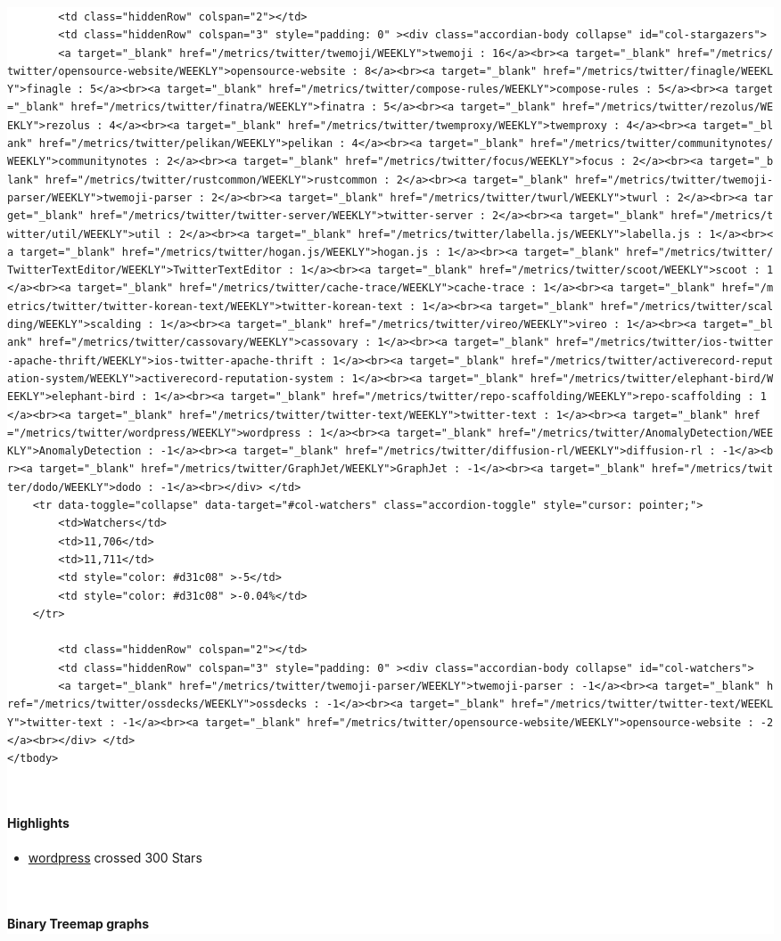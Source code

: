             <td class="hiddenRow" colspan="2"></td>
            <td class="hiddenRow" colspan="3" style="padding: 0" ><div class="accordian-body collapse" id="col-stargazers">
            <a target="_blank" href="/metrics/twitter/twemoji/WEEKLY">twemoji : 16</a><br><a target="_blank" href="/metrics/twitter/opensource-website/WEEKLY">opensource-website : 8</a><br><a target="_blank" href="/metrics/twitter/finagle/WEEKLY">finagle : 5</a><br><a target="_blank" href="/metrics/twitter/compose-rules/WEEKLY">compose-rules : 5</a><br><a target="_blank" href="/metrics/twitter/finatra/WEEKLY">finatra : 5</a><br><a target="_blank" href="/metrics/twitter/rezolus/WEEKLY">rezolus : 4</a><br><a target="_blank" href="/metrics/twitter/twemproxy/WEEKLY">twemproxy : 4</a><br><a target="_blank" href="/metrics/twitter/pelikan/WEEKLY">pelikan : 4</a><br><a target="_blank" href="/metrics/twitter/communitynotes/WEEKLY">communitynotes : 2</a><br><a target="_blank" href="/metrics/twitter/focus/WEEKLY">focus : 2</a><br><a target="_blank" href="/metrics/twitter/rustcommon/WEEKLY">rustcommon : 2</a><br><a target="_blank" href="/metrics/twitter/twemoji-parser/WEEKLY">twemoji-parser : 2</a><br><a target="_blank" href="/metrics/twitter/twurl/WEEKLY">twurl : 2</a><br><a target="_blank" href="/metrics/twitter/twitter-server/WEEKLY">twitter-server : 2</a><br><a target="_blank" href="/metrics/twitter/util/WEEKLY">util : 2</a><br><a target="_blank" href="/metrics/twitter/labella.js/WEEKLY">labella.js : 1</a><br><a target="_blank" href="/metrics/twitter/hogan.js/WEEKLY">hogan.js : 1</a><br><a target="_blank" href="/metrics/twitter/TwitterTextEditor/WEEKLY">TwitterTextEditor : 1</a><br><a target="_blank" href="/metrics/twitter/scoot/WEEKLY">scoot : 1</a><br><a target="_blank" href="/metrics/twitter/cache-trace/WEEKLY">cache-trace : 1</a><br><a target="_blank" href="/metrics/twitter/twitter-korean-text/WEEKLY">twitter-korean-text : 1</a><br><a target="_blank" href="/metrics/twitter/scalding/WEEKLY">scalding : 1</a><br><a target="_blank" href="/metrics/twitter/vireo/WEEKLY">vireo : 1</a><br><a target="_blank" href="/metrics/twitter/cassovary/WEEKLY">cassovary : 1</a><br><a target="_blank" href="/metrics/twitter/ios-twitter-apache-thrift/WEEKLY">ios-twitter-apache-thrift : 1</a><br><a target="_blank" href="/metrics/twitter/activerecord-reputation-system/WEEKLY">activerecord-reputation-system : 1</a><br><a target="_blank" href="/metrics/twitter/elephant-bird/WEEKLY">elephant-bird : 1</a><br><a target="_blank" href="/metrics/twitter/repo-scaffolding/WEEKLY">repo-scaffolding : 1</a><br><a target="_blank" href="/metrics/twitter/twitter-text/WEEKLY">twitter-text : 1</a><br><a target="_blank" href="/metrics/twitter/wordpress/WEEKLY">wordpress : 1</a><br><a target="_blank" href="/metrics/twitter/AnomalyDetection/WEEKLY">AnomalyDetection : -1</a><br><a target="_blank" href="/metrics/twitter/diffusion-rl/WEEKLY">diffusion-rl : -1</a><br><a target="_blank" href="/metrics/twitter/GraphJet/WEEKLY">GraphJet : -1</a><br><a target="_blank" href="/metrics/twitter/dodo/WEEKLY">dodo : -1</a><br></div> </td>
        <tr data-toggle="collapse" data-target="#col-watchers" class="accordion-toggle" style="cursor: pointer;">
            <td>Watchers</td>
            <td>11,706</td>
            <td>11,711</td>
            <td style="color: #d31c08" >-5</td>
            <td style="color: #d31c08" >-0.04%</td>
        </tr>
        
            <td class="hiddenRow" colspan="2"></td>
            <td class="hiddenRow" colspan="3" style="padding: 0" ><div class="accordian-body collapse" id="col-watchers">
            <a target="_blank" href="/metrics/twitter/twemoji-parser/WEEKLY">twemoji-parser : -1</a><br><a target="_blank" href="/metrics/twitter/ossdecks/WEEKLY">ossdecks : -1</a><br><a target="_blank" href="/metrics/twitter/twitter-text/WEEKLY">twitter-text : -1</a><br><a target="_blank" href="/metrics/twitter/opensource-website/WEEKLY">opensource-website : -2</a><br></div> </td>
    </tbody>
</table>
<br>
<h4>Highlights</h4>
<ul>
	<li><a href="/metrics/twitter/wordpress/WEEKLY">wordpress</a> crossed 300 Stars</li>
</ul>
<div class="graph-container">
<br>
<h4>Binary Treemap graphs</h4>
<div class="row">
	<object class="cell" type="image/svg+xml" data="/metrics/graphs/twitter/treemap_weekly_mergedPullRequests.svg">
		Your browser does not support SVG
	</object>